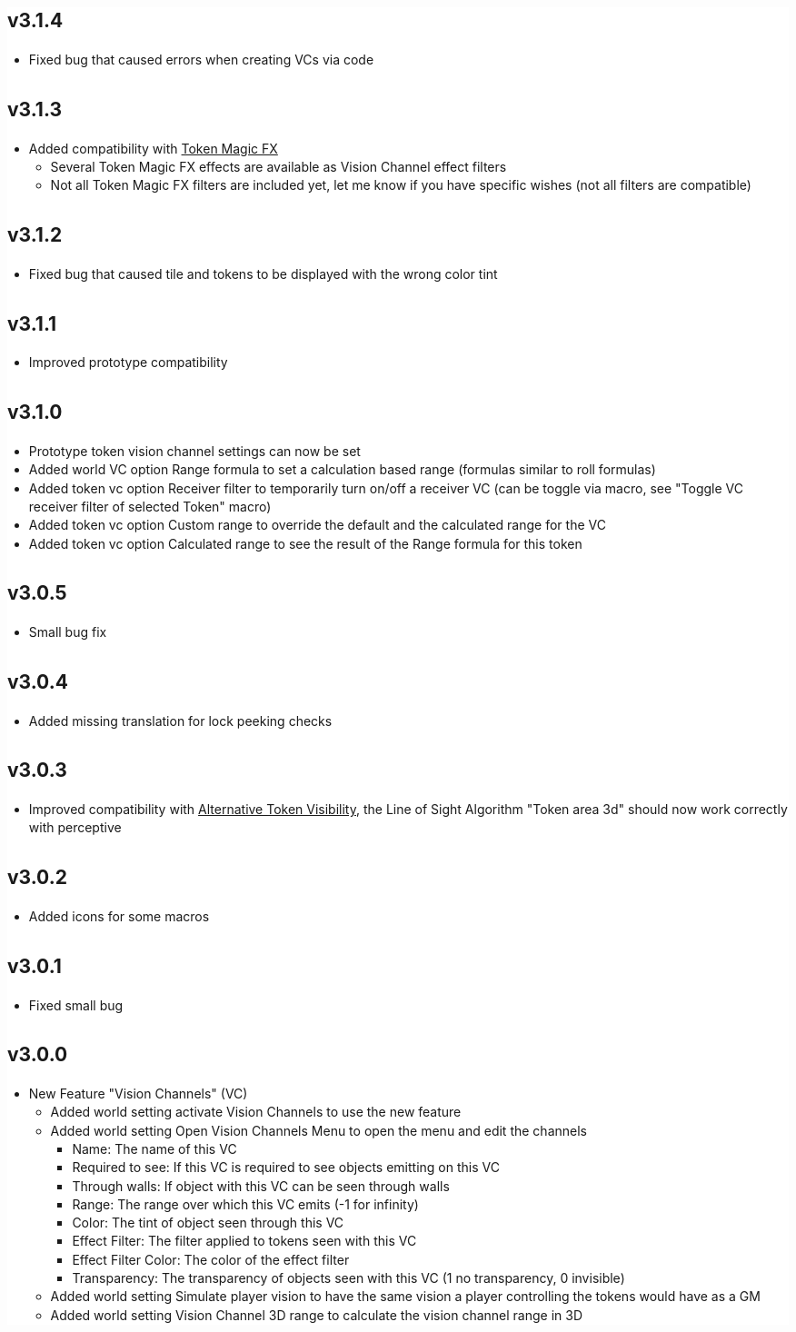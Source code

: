 ## v3.1.4
- Fixed bug that caused errors when creating VCs via code

## v3.1.3
- Added compatibility with [Token Magic FX](https://foundryvtt.com/packages/tokenmagic/)
    - Several Token Magic FX effects are available as Vision Channel effect filters
    - Not all Token Magic FX filters are included yet, let me know if you have specific wishes (not all filters are compatible)

## v3.1.2
- Fixed bug that caused tile and tokens to be displayed with the wrong color tint

## v3.1.1
- Improved prototype compatibility

## v3.1.0
- Prototype token vision channel settings can now be set
- Added world VC option Range formula to set a calculation based range (formulas similar to roll formulas)
- Added token vc option Receiver filter to temporarily turn on/off a receiver VC (can be toggle via macro, see "Toggle VC receiver filter of selected Token" macro)
- Added token vc option Custom range to override the default and the calculated range for the VC
- Added token vc option Calculated range to see the result of the Range formula for this token

## v3.0.5
- Small bug fix

## v3.0.4
- Added missing translation for lock peeking checks

## v3.0.3
- Improved compatibility with [Alternative Token Visibility](https://foundryvtt.com/packages/tokenvisibility#:~:text=By%20measuring%20the%20precise%20token,they%20partially%20overlap%20a%20wall.), the Line of Sight Algorithm "Token area 3d" should now work correctly with perceptive

## v3.0.2
- Added icons for some macros

## v3.0.1
- Fixed small bug

## v3.0.0
- New Feature "Vision Channels" (VC)
    - Added world setting activate Vision Channels to use the new feature
    - Added world setting Open Vision Channels Menu to open the menu and edit the channels
        - Name: The name of this VC
        - Required to see: If this VC is required to see objects emitting on this VC
        - Through walls: If object with this VC can be seen through walls
        - Range: The range over which this VC emits (-1 for infinity)
        - Color: The tint of object seen through this VC
        - Effect Filter: The filter applied to tokens seen with this VC
        - Effect Filter Color: The color of the effect filter
        - Transparency: The transparency of objects seen with this VC (1 no transparency, 0 invisible)
    - Added world setting Simulate player vision to have the same vision a player controlling the tokens would have as a GM
    - Added world setting Vision Channel 3D range to calculate the vision channel range in 3D